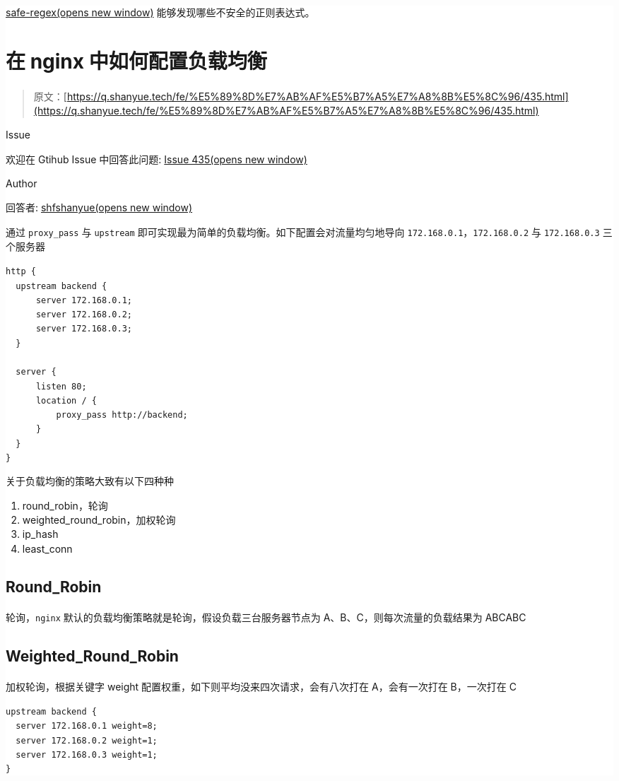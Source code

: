 [safe-regex(opens new window)](https://github.com/substack/safe-regex) 能够发现哪些不安全的正则表达式。

# 在 nginx 中如何配置负载均衡

> 原文：[https://q.shanyue.tech/fe/%E5%89%8D%E7%AB%AF%E5%B7%A5%E7%A8%8B%E5%8C%96/435.html](https://q.shanyue.tech/fe/%E5%89%8D%E7%AB%AF%E5%B7%A5%E7%A8%8B%E5%8C%96/435.html)

Issue

欢迎在 Gtihub Issue 中回答此问题: [Issue 435(opens new window)](https://github.com/shfshanyue/Daily-Question/issues/435)

Author

回答者: [shfshanyue(opens new window)](https://github.com/shfshanyue)

通过 `proxy_pass` 与 `upstream` 即可实现最为简单的负载均衡。如下配置会对流量均匀地导向 `172.168.0.1`，`172.168.0.2` 与 `172.168.0.3` 三个服务器

```
http {
  upstream backend {
      server 172.168.0.1;
      server 172.168.0.2;
      server 172.168.0.3;
  }

  server {
      listen 80;
      location / {
          proxy_pass http://backend;
      }
  }
} 
```

关于负载均衡的策略大致有以下四种种

1.  round_robin，轮询
2.  weighted_round_robin，加权轮询
3.  ip_hash
4.  least_conn

## Round_Robin

轮询，`nginx` 默认的负载均衡策略就是轮询，假设负载三台服务器节点为 A、B、C，则每次流量的负载结果为 ABCABC

## Weighted_Round_Robin

加权轮询，根据关键字 weight 配置权重，如下则平均没来四次请求，会有八次打在 A，会有一次打在 B，一次打在 C

```
upstream backend {
  server 172.168.0.1 weight=8;
  server 172.168.0.2 weight=1;
  server 172.168.0.3 weight=1;
} 
```
